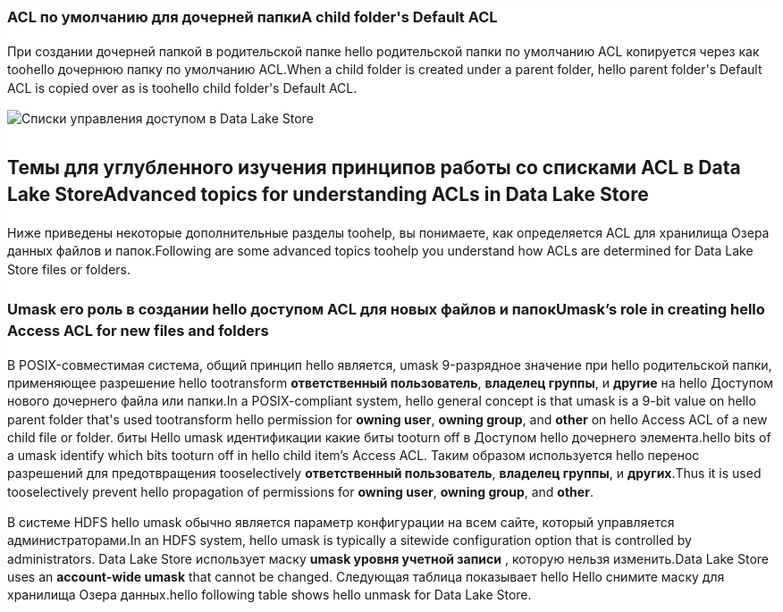 
### <a name="a-child-folders-default-acl"></a><span data-ttu-id="331a7-255">ACL по умолчанию для дочерней папки</span><span class="sxs-lookup"><span data-stu-id="331a7-255">A child folder's Default ACL</span></span>

<span data-ttu-id="331a7-256">При создании дочерней папкой в родительской папке hello родительской папки по умолчанию ACL копируется через как toohello дочернюю папку по умолчанию ACL.</span><span class="sxs-lookup"><span data-stu-id="331a7-256">When a child folder is created under a parent folder, hello parent folder's Default ACL is copied over as is toohello child folder's Default ACL.</span></span>

![Списки управления доступом в Data Lake Store](./media/data-lake-store-access-control/data-lake-store-acls-child-items-2.png)

## <a name="advanced-topics-for-understanding-acls-in-data-lake-store"></a><span data-ttu-id="331a7-258">Темы для углубленного изучения принципов работы со списками ACL в Data Lake Store</span><span class="sxs-lookup"><span data-stu-id="331a7-258">Advanced topics for understanding ACLs in Data Lake Store</span></span>

<span data-ttu-id="331a7-259">Ниже приведены некоторые дополнительные разделы toohelp, вы понимаете, как определяется ACL для хранилища Озера данных файлов и папок.</span><span class="sxs-lookup"><span data-stu-id="331a7-259">Following are some advanced topics toohelp you understand how ACLs are determined for Data Lake Store files or folders.</span></span>

### <a name="umasks-role-in-creating-hello-access-acl-for-new-files-and-folders"></a><span data-ttu-id="331a7-260">Umask его роль в создании hello доступом ACL для новых файлов и папок</span><span class="sxs-lookup"><span data-stu-id="331a7-260">Umask’s role in creating hello Access ACL for new files and folders</span></span>

<span data-ttu-id="331a7-261">В POSIX-совместимая система, общий принцип hello является, umask 9-разрядное значение при hello родительской папки, применяющее разрешение hello tootransform **ответственный пользователь**, **владелец группы**, и  **другие** на hello Доступом нового дочернего файла или папки.</span><span class="sxs-lookup"><span data-stu-id="331a7-261">In a POSIX-compliant system, hello general concept is that umask is a 9-bit value on hello parent folder that's used tootransform hello permission for **owning user**, **owning group**, and **other** on hello Access ACL of a new child file or folder.</span></span> <span data-ttu-id="331a7-262">биты Hello umask идентификации какие биты tooturn off в Доступом hello дочернего элемента.</span><span class="sxs-lookup"><span data-stu-id="331a7-262">hello bits of a umask identify which bits tooturn off in hello child item’s Access ACL.</span></span> <span data-ttu-id="331a7-263">Таким образом используется hello перенос разрешений для предотвращения tooselectively **ответственный пользователь**, **владелец группы**, и **других**.</span><span class="sxs-lookup"><span data-stu-id="331a7-263">Thus it is used tooselectively prevent hello propagation of permissions for **owning user**, **owning group**, and **other**.</span></span>

<span data-ttu-id="331a7-264">В системе HDFS hello umask обычно является параметр конфигурации на всем сайте, который управляется администраторами.</span><span class="sxs-lookup"><span data-stu-id="331a7-264">In an HDFS system, hello umask is typically a sitewide configuration option that is controlled by administrators.</span></span> <span data-ttu-id="331a7-265">Data Lake Store использует маску **umask уровня учетной записи** , которую нельзя изменить.</span><span class="sxs-lookup"><span data-stu-id="331a7-265">Data Lake Store uses an **account-wide umask** that cannot be changed.</span></span> <span data-ttu-id="331a7-266">Следующая таблица показывает hello Hello снимите маску для хранилища Озера данных.</span><span class="sxs-lookup"><span data-stu-id="331a7-266">hello following table shows hello unmask for Data Lake Store.</span></span>

